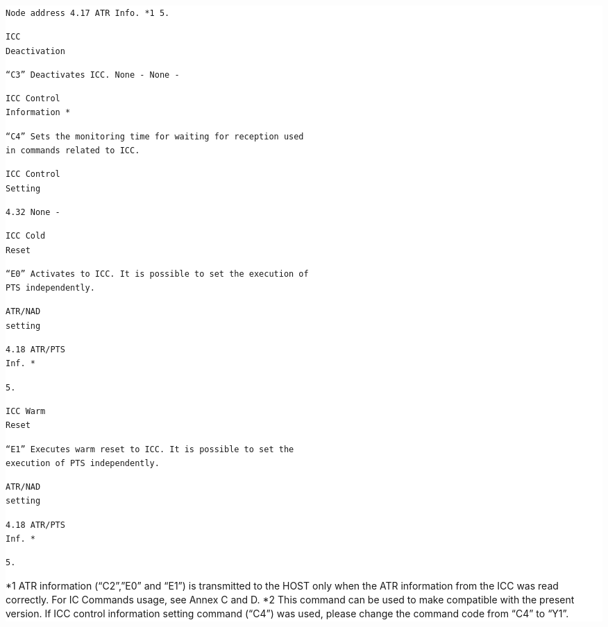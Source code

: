 ```
Node address 4.17 ATR Info. *1 5.
```
```
ICC
Deactivation
```
```
“C3” Deactivates ICC. None - None -
```
```
ICC Control
Information *
```
```
“C4” Sets the monitoring time for waiting for reception used
in commands related to ICC.
```
```
ICC Control
Setting
```
```
4.32 None -
```
```
ICC Cold
Reset
```
```
“E0” Activates to ICC. It is possible to set the execution of
PTS independently.
```
```
ATR/NAD
setting
```
```
4.18 ATR/PTS
Inf. *
```
```
5.
```
```
ICC Warm
Reset
```
```
“E1” Executes warm reset to ICC. It is possible to set the
execution of PTS independently.
```
```
ATR/NAD
setting
```
```
4.18 ATR/PTS
Inf. *
```
```
5.
```
*1 ATR information (“C2”,”E0” and “E1”) is transmitted to the HOST only when the ATR information from the
ICC was read correctly. For IC Commands usage, see Annex C and D.
*2 This command can be used to make compatible with the present version.
If ICC control information setting command (“C4”) was used, please change the command code from “C4”
to “Y1”.

